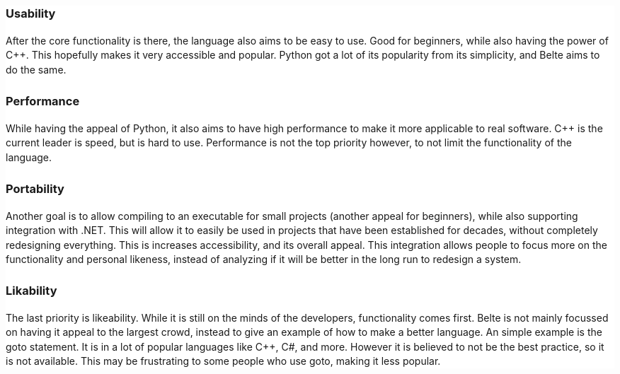 ### Usability

After the core functionality is there, the language also aims to be easy to use. Good for beginners, while also having
the power of C++. This hopefully makes it very accessible and popular. Python got a lot of its popularity from its
simplicity, and Belte aims to do the same.

### Performance

While having the appeal of Python, it also aims to have high performance to make it more applicable to real software.
C++ is the current leader is speed, but is hard to use. Performance is not the top priority however, to not limit the
functionality of the language.

### Portability

Another goal is to allow compiling to an executable for small projects (another appeal for beginners), while also
supporting integration with .NET. This will allow it to easily be used in projects that have been established for
decades, without completely redesigning everything. This is increases accessibility, and its overall appeal. This
integration allows people to focus more on the functionality and personal likeness, instead of analyzing if it will be
better in the long run to redesign a system.

### Likability

The last priority is likeability. While it is still on the minds of the developers, functionality comes first. Belte
is not mainly focussed on having it appeal to the largest crowd, instead to give an example of how to make a better
language. An simple example is the goto statement. It is in a lot of popular languages like C++, C#, and more. However
it is believed to not be the best practice, so it is not available. This may be frustrating to some people who use
goto, making it less popular.
